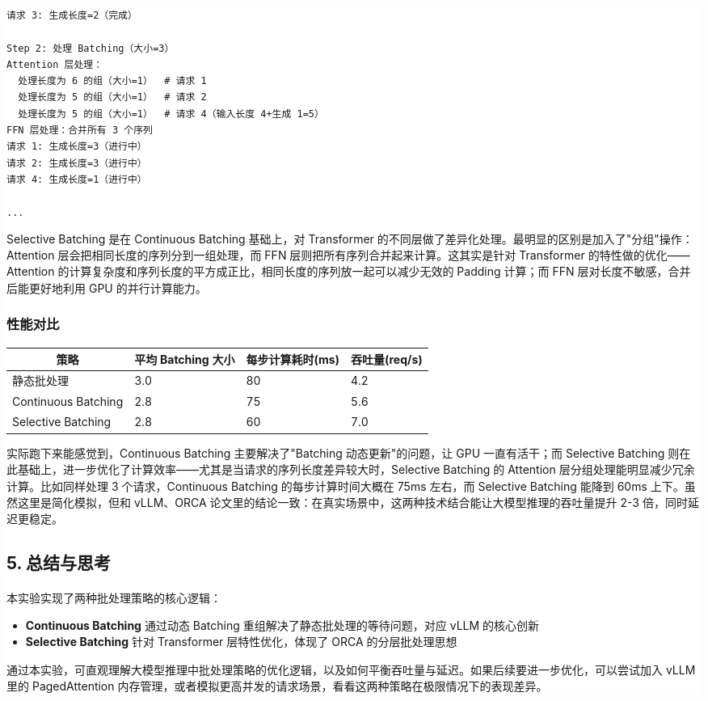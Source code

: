 ```
请求 3: 生成长度=2（完成）

Step 2: 处理 Batching（大小=3）
Attention 层处理：
  处理长度为 6 的组（大小=1）  # 请求 1
  处理长度为 5 的组（大小=1）  # 请求 2
  处理长度为 5 的组（大小=1）  # 请求 4（输入长度 4+生成 1=5）
FFN 层处理：合并所有 3 个序列
请求 1: 生成长度=3（进行中）
请求 2: 生成长度=3（进行中）
请求 4: 生成长度=1（进行中）

...
```

Selective Batching 是在 Continuous Batching 基础上，对 Transformer 的不同层做了差异化处理。最明显的区别是加入了"分组"操作：Attention 层会把相同长度的序列分到一组处理，而 FFN 层则把所有序列合并起来计算。这其实是针对 Transformer 的特性做的优化——Attention 的计算复杂度和序列长度的平方成正比，相同长度的序列放一起可以减少无效的 Padding 计算；而 FFN 层对长度不敏感，合并后能更好地利用 GPU 的并行计算能力。

### 性能对比

| 策略 | 平均 Batching 大小 | 每步计算耗时(ms) | 吞吐量(req/s) |
|------|--------------|------------------|---------------|
| 静态批处理 | 3.0          | 80               | 4.2           |
| Continuous Batching | 2.8 | 75 | 5.6 |
| Selective Batching | 2.8 | 60 | 7.0 |

实际跑下来能感觉到，Continuous Batching 主要解决了"Batching 动态更新"的问题，让 GPU 一直有活干；而 Selective Batching 则在此基础上，进一步优化了计算效率——尤其是当请求的序列长度差异较大时，Selective Batching 的 Attention 层分组处理能明显减少冗余计算。比如同样处理 3 个请求，Continuous Batching 的每步计算时间大概在 75ms 左右，而 Selective Batching 能降到 60ms 上下。虽然这里是简化模拟，但和 vLLM、ORCA 论文里的结论一致：在真实场景中，这两种技术结合能让大模型推理的吞吐量提升 2-3 倍，同时延迟更稳定。

## 5. 总结与思考

本实验实现了两种批处理策略的核心逻辑：

- **Continuous Batching** 通过动态 Batching 重组解决了静态批处理的等待问题，对应 vLLM 的核心创新
- **Selective Batching** 针对 Transformer 层特性优化，体现了 ORCA 的分层批处理思想

通过本实验，可直观理解大模型推理中批处理策略的优化逻辑，以及如何平衡吞吐量与延迟。如果后续要进一步优化，可以尝试加入 vLLM 里的 PagedAttention 内存管理，或者模拟更高并发的请求场景，看看这两种策略在极限情况下的表现差异。
